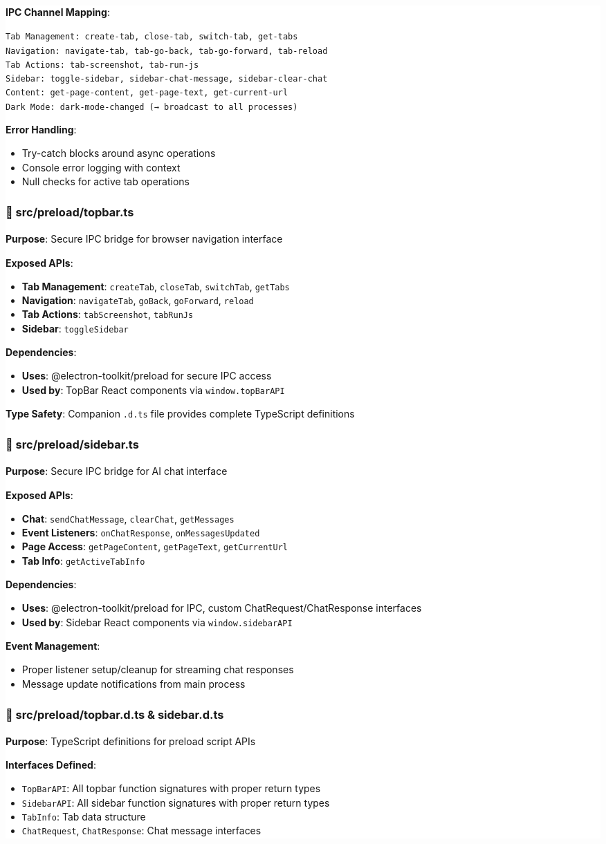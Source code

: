 **IPC Channel Mapping**:
```
Tab Management: create-tab, close-tab, switch-tab, get-tabs
Navigation: navigate-tab, tab-go-back, tab-go-forward, tab-reload  
Tab Actions: tab-screenshot, tab-run-js
Sidebar: toggle-sidebar, sidebar-chat-message, sidebar-clear-chat
Content: get-page-content, get-page-text, get-current-url
Dark Mode: dark-mode-changed (→ broadcast to all processes)
```

**Error Handling**:
- Try-catch blocks around async operations
- Console error logging with context
- Null checks for active tab operations

### 📄 src/preload/topbar.ts
**Purpose**: Secure IPC bridge for browser navigation interface

**Exposed APIs**:
- **Tab Management**: `createTab`, `closeTab`, `switchTab`, `getTabs`
- **Navigation**: `navigateTab`, `goBack`, `goForward`, `reload`
- **Tab Actions**: `tabScreenshot`, `tabRunJs`
- **Sidebar**: `toggleSidebar`

**Dependencies**:
- **Uses**: @electron-toolkit/preload for secure IPC access
- **Used by**: TopBar React components via `window.topBarAPI`

**Type Safety**: Companion `.d.ts` file provides complete TypeScript definitions

### 📄 src/preload/sidebar.ts
**Purpose**: Secure IPC bridge for AI chat interface

**Exposed APIs**:
- **Chat**: `sendChatMessage`, `clearChat`, `getMessages`
- **Event Listeners**: `onChatResponse`, `onMessagesUpdated`
- **Page Access**: `getPageContent`, `getPageText`, `getCurrentUrl`
- **Tab Info**: `getActiveTabInfo`

**Dependencies**:
- **Uses**: @electron-toolkit/preload for IPC, custom ChatRequest/ChatResponse interfaces
- **Used by**: Sidebar React components via `window.sidebarAPI`

**Event Management**:
- Proper listener setup/cleanup for streaming chat responses
- Message update notifications from main process

### 📄 src/preload/topbar.d.ts & sidebar.d.ts
**Purpose**: TypeScript definitions for preload script APIs

**Interfaces Defined**:
- `TopBarAPI`: All topbar function signatures with proper return types
- `SidebarAPI`: All sidebar function signatures with proper return types
- `TabInfo`: Tab data structure
- `ChatRequest`, `ChatResponse`: Chat message interfaces

